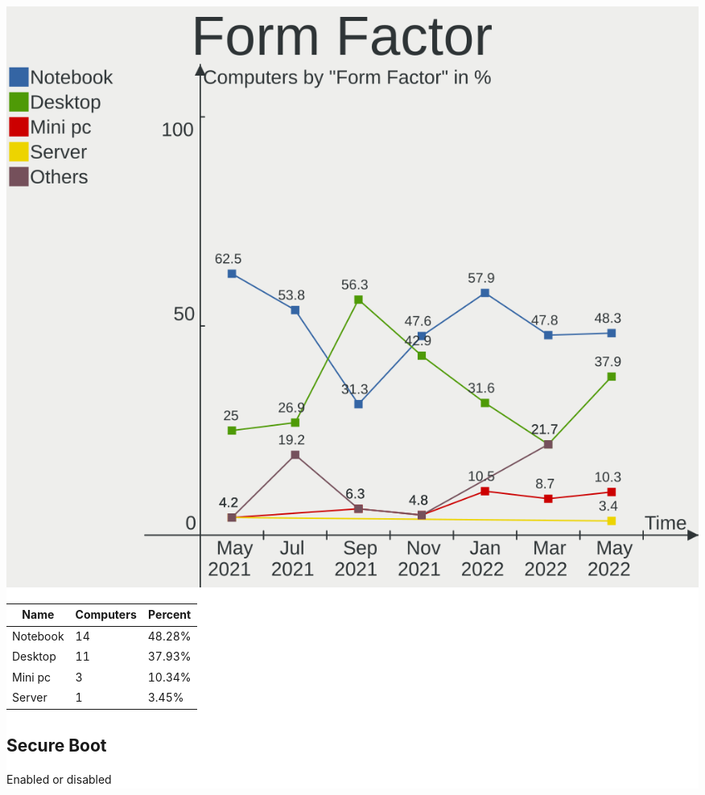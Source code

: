 ![Form Factor](./All/images/line_chart/node_formfactor.svg)

| Name     | Computers | Percent |
|----------|-----------|---------|
| Notebook | 14        | 48.28%  |
| Desktop  | 11        | 37.93%  |
| Mini pc  | 3         | 10.34%  |
| Server   | 1         | 3.45%   |

Secure Boot
-----------

Enabled or disabled
